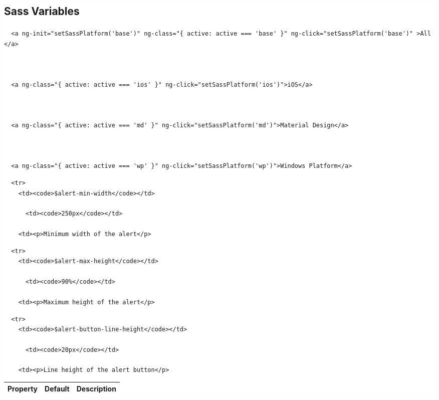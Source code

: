 

  <h2 id="sass-variable-header"><a class="anchor" name="sass-variables" href="#sass-variables"></a>Sass Variables</h2>
  <div id="sass-variables" ng-controller="SassToggleCtrl">
  <div class="sass-platform-toggle">
    
      
      
      <a ng-init="setSassPlatform('base')" ng-class="{ active: active === 'base' }" ng-click="setSassPlatform('base')" >All</a>
      
      
      
      <a ng-class="{ active: active === 'ios' }" ng-click="setSassPlatform('ios')">iOS</a>
      
      
      
      <a ng-class="{ active: active === 'md' }" ng-click="setSassPlatform('md')">Material Design</a>
      
      
      
      <a ng-class="{ active: active === 'wp' }" ng-click="setSassPlatform('wp')">Windows Platform</a>
      
      
    
  </div>


  
  <table ng-show="active === 'base'" id="sass-base" class="table param-table" style="margin:0;">
    <thead>
      <tr>
        <th>Property</th>
        <th>Default</th>
        <th>Description</th>
      </tr>
    </thead>
    <tbody>
      
      <tr>
        <td><code>$alert-min-width</code></td>
        
          <td><code>250px</code></td>
        
        <td><p>Minimum width of the alert</p>
</td>
      </tr>
      
      <tr>
        <td><code>$alert-max-height</code></td>
        
          <td><code>90%</code></td>
        
        <td><p>Maximum height of the alert</p>
</td>
      </tr>
      
      <tr>
        <td><code>$alert-button-line-height</code></td>
        
          <td><code>20px</code></td>
        
        <td><p>Line height of the alert button</p>
</td>
      </tr>
      